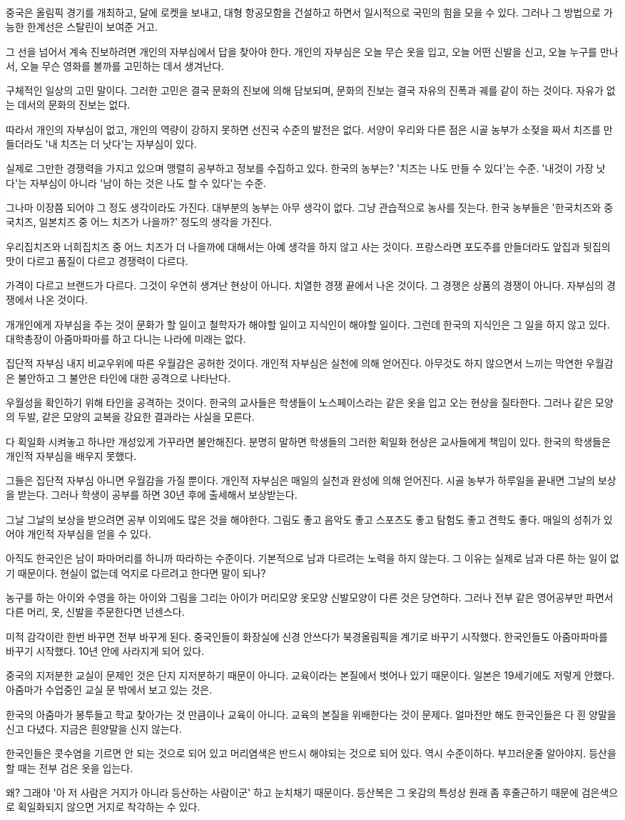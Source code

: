중국은 올림픽 경기를 개최하고, 달에 로켓을 보내고, 대형 항공모함을 건설하고 하면서 일시적으로 국민의 힘을 모을 수 있다. 그러나 그 방법으로 가능한 한계선은 스탈린이 보여준 거고. 

그 선을 넘어서 계속 진보하려면 개인의 자부심에서 답을 찾아야 한다. 개인의 자부심은 오늘 무슨 옷을 입고, 오늘 어떤 신발을 신고, 오늘 누구를 만나서, 오늘 무슨 영화를 볼까를 고민하는 데서 생겨난다. 

구체적인 일상의 고민 말이다. 그러한 고민은 결국 문화의 진보에 의해 담보되며, 문화의 진보는 결국 자유의 진폭과 궤를 같이 하는 것이다. 자유가 없는 데서의 문화의 진보는 없다.

따라서 개인의 자부심이 없고, 개인의 역량이 강하지 못하면 선진국 수준의 발전은 없다. 서양이 우리와 다른 점은 시골 농부가 소젖을 짜서 치즈를 만들더라도 '내 치즈는 더 낫다'는 자부심이 있다.

실제로 그만한 경쟁력을 가지고 있으며 맹렬히 공부하고 정보를 수집하고 있다. 한국의 농부는? '치즈는 나도 만들 수 있다'는 수준. '내것이 가장 낫다'는 자부심이 아니라 '남이 하는 것은 나도 할 수 있다'는 수준.

그나마 이장쯤 되어야 그 정도 생각이라도 가진다. 대부분의 농부는 아무 생각이 없다. 그냥 관습적으로 농사를 짓는다. 한국 농부들은 '한국치즈와 중국치즈, 일본치즈 중 어느 치즈가 나을까?' 정도의 생각을 가진다.

우리집치즈와 너희집치즈 중 어느 치즈가 더 나을까에 대해서는 아예 생각을 하지 않고 사는 것이다. 프랑스라면 포도주를 만들더라도 앞집과 뒷집의 맛이 다르고 품질이 다르고 경쟁력이 다르다.

가격이 다르고 브랜드가 다르다. 그것이 우연히 생겨난 현상이 아니다. 치열한 경쟁 끝에서 나온 것이다. 그 경쟁은 상품의 경쟁이 아니다. 자부심의 경쟁에서 나온 것이다.

개개인에게 자부심을 주는 것이 문화가 할 일이고 철학자가 해야할 일이고 지식인이 해야할 일이다. 그런데 한국의 지식인은 그 일을 하지 않고 있다. 대학총장이 아줌마파마를 하고 다니는 나라에 미래는 없다.

집단적 자부심 내지 비교우위에 따른 우월감은 공허한 것이다. 개인적 자부심은 실천에 의해 얻어진다. 아무것도 하지 않으면서 느끼는 막연한 우월감은 불안하고 그 불안은 타인에 대한 공격으로 나타난다. 

우월성을 확인하기 위해 타인을 공격하는 것이다. 한국의 교사들은 학생들이 노스페이스라는 같은 옷을 입고 오는 현상을 질타한다. 그러나 같은 모양의 두발, 같은 모양의 교복을 강요한 결과라는 사실을 모른다.

다 획일화 시켜놓고 하나만 개성있게 가꾸라면 불안해진다. 분명히 말하면 학생들의 그러한 획일화 현상은 교사들에게 책임이 있다. 한국의 학생들은 개인적 자부심을 배우지 못했다.

그들은 집단적 자부심 아니면 우월감을 가질 뿐이다. 개인적 자부심은 매일의 실천과 완성에 의해 얻어진다. 시골 농부가 하루일을 끝내면 그날의 보상을 받는다. 그러나 학생이 공부를 하면 30년 후에 출세해서 보상받는다.

그날 그날의 보상을 받으려면 공부 이외에도 많은 것을 해야한다. 그림도 좋고 음악도 좋고 스포츠도 좋고 탐험도 좋고 견학도 좋다. 매일의 성취가 있어야 개인적 자부심을 얻을 수 있다.

아직도 한국인은 남이 파마머리를 하니까 따라하는 수준이다. 기본적으로 남과 다르려는 노력을 하지 않는다. 그 이유는 실제로 남과 다른 하는 일이 없기 때문이다. 현실이 없는데 억지로 다르려고 한다면 말이 되나?

농구를 하는 아이와 수영을 하는 아이와 그림을 그리는 아이가 머리모양 옷모양 신발모양이 다른 것은 당연하다. 그러나 전부 같은 영어공부만 파면서 다른 머리, 옷, 신발을 주문한다면 넌센스다.

미적 감각이란 한번 바꾸면 전부 바꾸게 된다. 중국인들이 화장실에 신경 안쓰다가 북경올림픽을 계기로 바꾸기 시작했다. 한국인들도 아줌마파마를 바꾸기 시작했다. 10년 안에 사라지게 되어 있다.

중국의 지저분한 교실이 문제인 것은 단지 지저분하기 때문이 아니다. 교육이라는 본질에서 벗어나 있기 때문이다. 일본은 19세기에도 저렇게 안했다. 아줌마가 수업중인 교실 문 밖에서 보고 있는 것은.

한국의 아줌마가 봉투들고 학교 찾아가는 것 만큼이나 교육이 아니다. 교육의 본질을 위배한다는 것이 문제다. 얼마전만 해도 한국인들은 다 흰 양말을 신고 다녔다. 지금은 흰양말을 신지 않는다.

한국인들은 콧수염을 기르면 안 되는 것으로 되어 있고 머리염색은 반드시 해야되는 것으로 되어 있다. 역시 수준이하다. 부끄러운줄 알아야지. 등산을 할 때는 전부 검은 옷을 입는다.

왜? 그래야 '아 저 사람은 거지가 아니라 등산하는 사람이군' 하고 눈치채기 때문이다. 등산복은 그 옷감의 특성상 원래 좀 후줄근하기 때문에 검은색으로 획일화되지 않으면 거지로 착각하는 수 있다.
